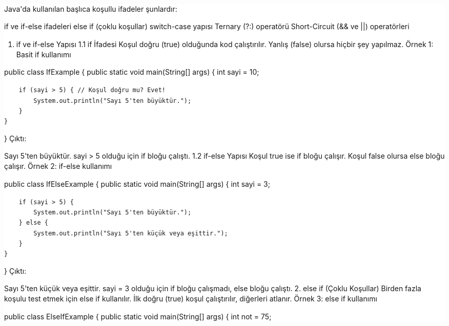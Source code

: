 Java'da kullanılan başlıca koşullu ifadeler şunlardır:

if ve if-else ifadeleri
else if (çoklu koşullar)
switch-case yapısı
Ternary (?:) operatörü
Short-Circuit (&& ve ||) operatörleri
1. if ve if-else Yapısı
   1.1 if İfadesi
   Koşul doğru (true) olduğunda kod çalıştırılır.
   Yanlış (false) olursa hiçbir şey yapılmaz.
   Örnek 1: Basit if kullanımı

public class IfExample {
public static void main(String[] args) {
int sayi = 10;

        if (sayi > 5) { // Koşul doğru mu? Evet!
            System.out.println("Sayı 5'ten büyüktür.");
        }
    }
}
Çıktı:

Sayı 5'ten büyüktür.
sayi > 5 olduğu için if bloğu çalıştı.
1.2 if-else Yapısı
Koşul true ise if bloğu çalışır.
Koşul false olursa else bloğu çalışır.
Örnek 2: if-else kullanımı

public class IfElseExample {
public static void main(String[] args) {
int sayi = 3;

        if (sayi > 5) {
            System.out.println("Sayı 5'ten büyüktür.");
        } else {
            System.out.println("Sayı 5'ten küçük veya eşittir.");
        }
    }
}
Çıktı:

Sayı 5'ten küçük veya eşittir.
sayi = 3 olduğu için if bloğu çalışmadı, else bloğu çalıştı.
2. else if (Çoklu Koşullar)
   Birden fazla koşulu test etmek için else if kullanılır.
   İlk doğru (true) koşul çalıştırılır, diğerleri atlanır.
   Örnek 3: else if kullanımı

public class ElseIfExample {
public static void main(String[] args) {
int not = 75;
